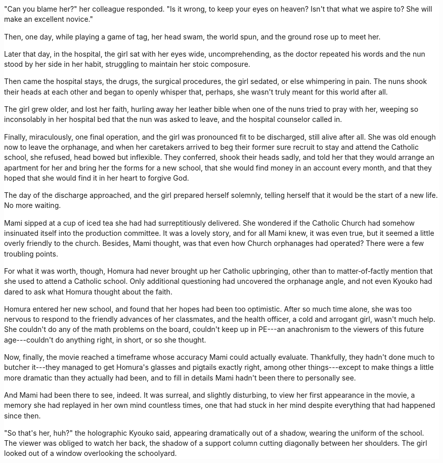 \"Can you blame her?\" her colleague responded. \"Is it wrong, to keep your eyes on heaven? Isn\'t that what we aspire to? She will make an excellent novice.\"

Then, one day, while playing a game of tag, her head swam, the world spun, and the ground rose up to meet her.

Later that day, in the hospital, the girl sat with her eyes wide, uncomprehending, as the doctor repeated his words and the nun stood by her side in her habit, struggling to maintain her stoic composure.

Then came the hospital stays, the drugs, the surgical procedures, the girl sedated, or else whimpering in pain. The nuns shook their heads at each other and began to openly whisper that, perhaps, she wasn\'t truly meant for this world after all.

The girl grew older, and lost her faith, hurling away her leather bible when one of the nuns tried to pray with her, weeping so inconsolably in her hospital bed that the nun was asked to leave, and the hospital counselor called in.

Finally, miraculously, one final operation, and the girl was pronounced fit to be discharged, still alive after all. She was old enough now to leave the orphanage, and when her caretakers arrived to beg their former sure recruit to stay and attend the Catholic school, she refused, head bowed but inflexible. They conferred, shook their heads sadly, and told her that they would arrange an apartment for her and bring her the forms for a new school, that she would find money in an account every month, and that they hoped that she would find it in her heart to forgive God.

The day of the discharge approached, and the girl prepared herself solemnly, telling herself that it would be the start of a new life. No more waiting.

Mami sipped at a cup of iced tea she had had surreptitiously delivered. She wondered if the Catholic Church had somehow insinuated itself into the production committee. It was a lovely story, and for all Mami knew, it was even true, but it seemed a little overly friendly to the church. Besides, Mami thought, was that even how Church orphanages had operated? There were a few troubling points.

For what it was worth, though, Homura had never brought up her Catholic upbringing, other than to matter‐of‐factly mention that she used to attend a Catholic school. Only additional questioning had uncovered the orphanage angle, and not even Kyouko had dared to ask what Homura thought about the faith.

Homura entered her new school, and found that her hopes had been too optimistic. After so much time alone, she was too nervous to respond to the friendly advances of her classmates, and the health officer, a cold and arrogant girl, wasn\'t much help. She couldn\'t do any of the math problems on the board, couldn\'t keep up in PE---an anachronism to the viewers of this future age---couldn\'t do anything right, in short, or so she thought.

Now, finally, the movie reached a timeframe whose accuracy Mami could actually evaluate. Thankfully, they hadn\'t done much to butcher it---they managed to get Homura\'s glasses and pigtails exactly right, among other things---except to make things a little more dramatic than they actually had been, and to fill in details Mami hadn\'t been there to personally see.

And Mami had been there to see, indeed. It was surreal, and slightly disturbing, to view her first appearance in the movie, a memory she had replayed in her own mind countless times, one that had stuck in her mind despite everything that had happened since then.

\"So that\'s her, huh?\" the holographic Kyouko said, appearing dramatically out of a shadow, wearing the uniform of the school. The viewer was obliged to watch her back, the shadow of a support column cutting diagonally between her shoulders. The girl looked out of a window overlooking the schoolyard.
